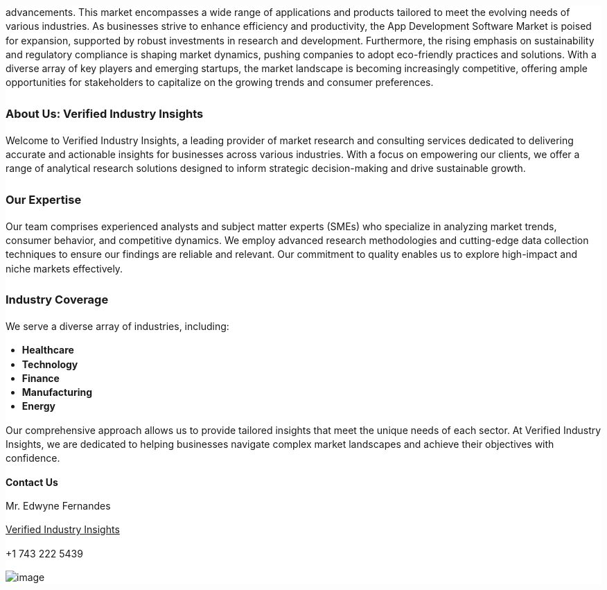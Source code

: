 advancements. This market encompasses a wide range of applications and products tailored to meet the evolving needs of various industries. As businesses strive to enhance efficiency and productivity, the App Development Software Market is poised for expansion, supported by robust investments in research and development. Furthermore, the rising emphasis on sustainability and regulatory compliance is shaping market dynamics, pushing companies to adopt eco-friendly practices and solutions. With a diverse array of key players and emerging startups, the market landscape is becoming increasingly competitive, offering ample opportunities for stakeholders to capitalize on the growing trends and consumer preferences.</p><h3>About Us: Verified Industry Insights</h3><p>Welcome to Verified Industry Insights, a leading provider of market research and consulting services dedicated to delivering accurate and actionable insights for businesses across various industries. With a focus on empowering our clients, we offer a range of analytical research solutions designed to inform strategic decision-making and drive sustainable growth.</p><h3>Our Expertise</h3><p>Our team comprises experienced analysts and subject matter experts (SMEs) who specialize in analyzing market trends, consumer behavior, and competitive dynamics. We employ advanced research methodologies and cutting-edge data collection techniques to ensure our findings are reliable and relevant. Our commitment to quality enables us to explore high-impact and niche markets effectively.</p><h3>Industry Coverage</h3><p>We serve a diverse array of industries, including:</p><ul><li><strong>Healthcare</strong></li><li><strong>Technology</strong></li><li><strong>Finance</strong></li><li><strong>Manufacturing</strong></li><li><strong>Energy</strong></li></ul><p>Our comprehensive approach allows us to provide tailored insights that meet the unique needs of each sector. At Verified Industry Insights, we are dedicated to helping businesses navigate complex market landscapes and achieve their objectives with confidence.</p><p><strong>Contact Us</strong></p><p>Mr. Edwyne Fernandes</p><p><a href="https://www.verifiedindustryinsights.com/">Verified Industry Insights</a></p><p>+1 743 222 5439</p>
![image](https://github.com/user-attachments/assets/5702a585-0dc5-4ef5-a59f-ba66b4f30f0f)
